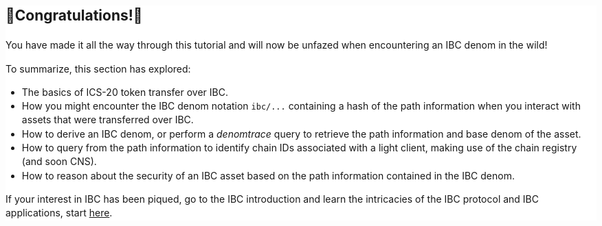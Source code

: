 ## 🎉Congratulations!🎉

You have made it all the way through this tutorial and will now be unfazed when encountering an IBC denom in the wild!

<HighlightBox type="synopsis">

To summarize, this section has explored:

* The basics of ICS-20 token transfer over IBC.
* How you might encounter the IBC denom notation `ibc/...` containing a hash of the path information when you interact with assets that were transferred over IBC.
* How to derive an IBC denom, or perform a _denomtrace_ query to retrieve the path information and base denom of the asset.
* How to query from the path information to identify chain IDs associated with a light client, making use of the chain registry (and soon CNS). 
* How to reason about the security of an IBC asset based on the path information contained in the IBC denom.

</HighlightBox>

If your interest in IBC has been piqued, go to the IBC introduction and learn the intricacies of the IBC protocol and IBC applications, start [here](/academy/3-ibc/index.md).

